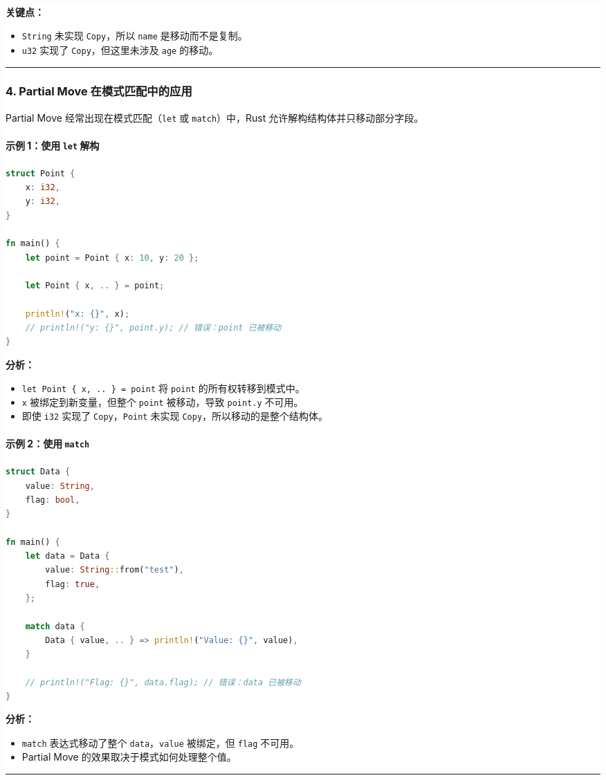 **关键点：**
- `String` 未实现 `Copy`，所以 `name` 是移动而不是复制。
- `u32` 实现了 `Copy`，但这里未涉及 `age` 的移动。

---

### 4. **Partial Move 在模式匹配中的应用**
Partial Move 经常出现在模式匹配（`let` 或 `match`）中，Rust 允许解构结构体并只移动部分字段。

#### 示例 1：使用 `let` 解构
```rust
struct Point {
    x: i32,
    y: i32,
}

fn main() {
    let point = Point { x: 10, y: 20 };

    let Point { x, .. } = point;

    println!("x: {}", x);
    // println!("y: {}", point.y); // 错误：point 已被移动
}
```

**分析：**
- `let Point { x, .. } = point` 将 `point` 的所有权转移到模式中。
- `x` 被绑定到新变量，但整个 `point` 被移动，导致 `point.y` 不可用。
- 即使 `i32` 实现了 `Copy`，`Point` 未实现 `Copy`，所以移动的是整个结构体。

#### 示例 2：使用 `match`
```rust
struct Data {
    value: String,
    flag: bool,
}

fn main() {
    let data = Data {
        value: String::from("test"),
        flag: true,
    };

    match data {
        Data { value, .. } => println!("Value: {}", value),
    }

    // println!("Flag: {}", data.flag); // 错误：data 已被移动
}
```

**分析：**
- `match` 表达式移动了整个 `data`，`value` 被绑定，但 `flag` 不可用。
- Partial Move 的效果取决于模式如何处理整个值。

---